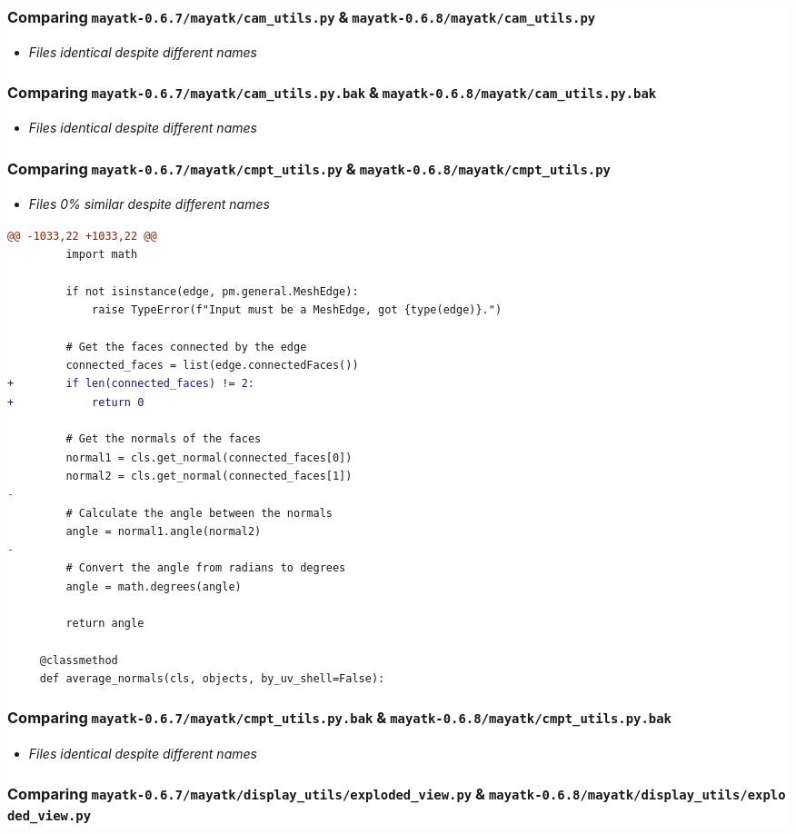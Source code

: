 ### Comparing `mayatk-0.6.7/mayatk/cam_utils.py` & `mayatk-0.6.8/mayatk/cam_utils.py`

 * *Files identical despite different names*

### Comparing `mayatk-0.6.7/mayatk/cam_utils.py.bak` & `mayatk-0.6.8/mayatk/cam_utils.py.bak`

 * *Files identical despite different names*

### Comparing `mayatk-0.6.7/mayatk/cmpt_utils.py` & `mayatk-0.6.8/mayatk/cmpt_utils.py`

 * *Files 0% similar despite different names*

```diff
@@ -1033,22 +1033,22 @@
         import math
 
         if not isinstance(edge, pm.general.MeshEdge):
             raise TypeError(f"Input must be a MeshEdge, got {type(edge)}.")
 
         # Get the faces connected by the edge
         connected_faces = list(edge.connectedFaces())
+        if len(connected_faces) != 2:
+            return 0
 
         # Get the normals of the faces
         normal1 = cls.get_normal(connected_faces[0])
         normal2 = cls.get_normal(connected_faces[1])
-
         # Calculate the angle between the normals
         angle = normal1.angle(normal2)
-
         # Convert the angle from radians to degrees
         angle = math.degrees(angle)
 
         return angle
 
     @classmethod
     def average_normals(cls, objects, by_uv_shell=False):
```

### Comparing `mayatk-0.6.7/mayatk/cmpt_utils.py.bak` & `mayatk-0.6.8/mayatk/cmpt_utils.py.bak`

 * *Files identical despite different names*

### Comparing `mayatk-0.6.7/mayatk/display_utils/exploded_view.py` & `mayatk-0.6.8/mayatk/display_utils/exploded_view.py`
